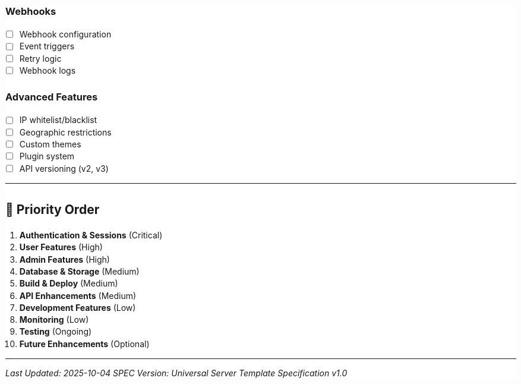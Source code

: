 ### Webhooks
- [ ] Webhook configuration
- [ ] Event triggers
- [ ] Retry logic
- [ ] Webhook logs

### Advanced Features
- [ ] IP whitelist/blacklist
- [ ] Geographic restrictions
- [ ] Custom themes
- [ ] Plugin system
- [ ] API versioning (v2, v3)

---

## 🎯 Priority Order

1. **Authentication & Sessions** (Critical)
2. **User Features** (High)
3. **Admin Features** (High)
4. **Database & Storage** (Medium)
5. **Build & Deploy** (Medium)
6. **API Enhancements** (Medium)
7. **Development Features** (Low)
8. **Monitoring** (Low)
9. **Testing** (Ongoing)
10. **Future Enhancements** (Optional)

---

*Last Updated: 2025-10-04*
*SPEC Version: Universal Server Template Specification v1.0*
